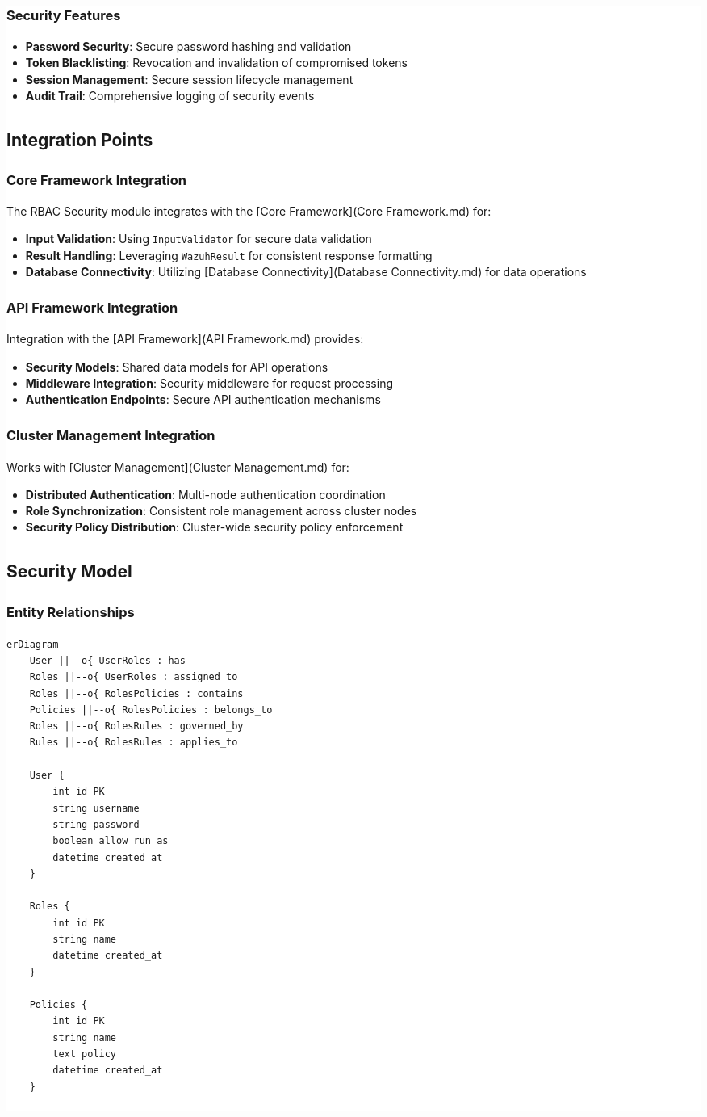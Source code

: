 ### Security Features
- **Password Security**: Secure password hashing and validation
- **Token Blacklisting**: Revocation and invalidation of compromised tokens
- **Session Management**: Secure session lifecycle management
- **Audit Trail**: Comprehensive logging of security events

## Integration Points

### Core Framework Integration
The RBAC Security module integrates with the [Core Framework](Core Framework.md) for:
- **Input Validation**: Using `InputValidator` for secure data validation
- **Result Handling**: Leveraging `WazuhResult` for consistent response formatting
- **Database Connectivity**: Utilizing [Database Connectivity](Database Connectivity.md) for data operations

### API Framework Integration
Integration with the [API Framework](API Framework.md) provides:
- **Security Models**: Shared data models for API operations
- **Middleware Integration**: Security middleware for request processing
- **Authentication Endpoints**: Secure API authentication mechanisms

### Cluster Management Integration
Works with [Cluster Management](Cluster Management.md) for:
- **Distributed Authentication**: Multi-node authentication coordination
- **Role Synchronization**: Consistent role management across cluster nodes
- **Security Policy Distribution**: Cluster-wide security policy enforcement

## Security Model

### Entity Relationships

```mermaid
erDiagram
    User ||--o{ UserRoles : has
    Roles ||--o{ UserRoles : assigned_to
    Roles ||--o{ RolesPolicies : contains
    Policies ||--o{ RolesPolicies : belongs_to
    Roles ||--o{ RolesRules : governed_by
    Rules ||--o{ RolesRules : applies_to
    
    User {
        int id PK
        string username
        string password
        boolean allow_run_as
        datetime created_at
    }
    
    Roles {
        int id PK
        string name
        datetime created_at
    }
    
    Policies {
        int id PK
        string name
        text policy
        datetime created_at
    }
    
```